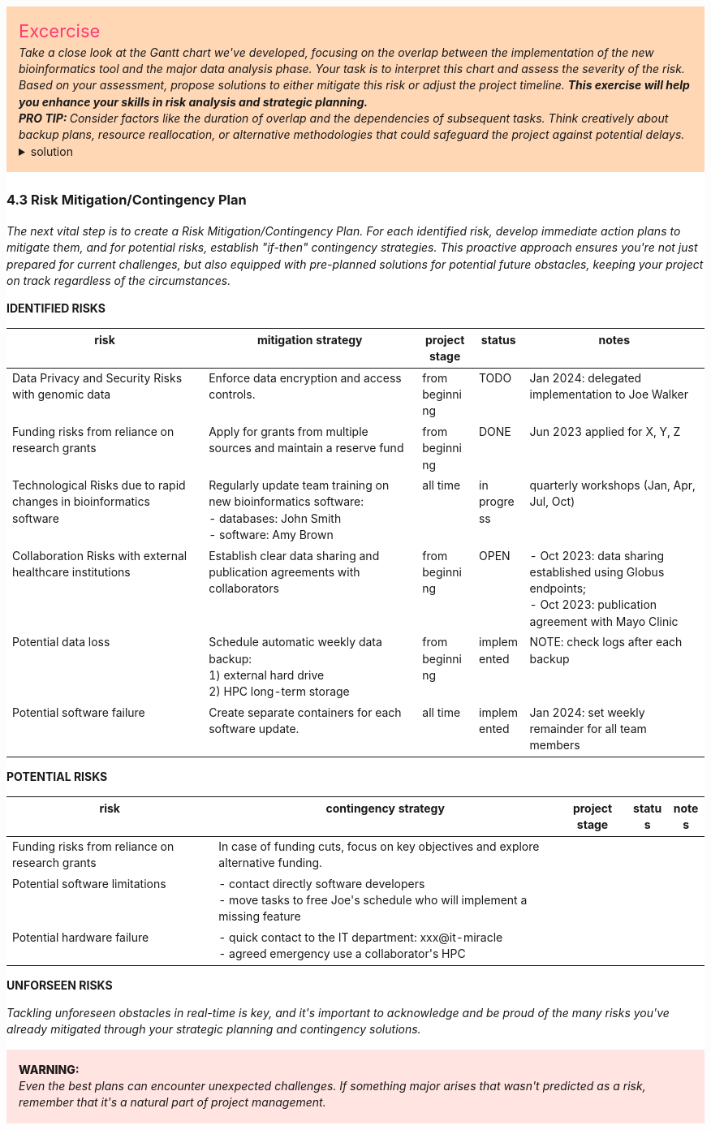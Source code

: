 <div style="background: #ffd7b5; padding: 15px; margin-bottom: 20px;">
<span style="color: #ff3870; font-weight: 400; font-size: 22px;">Excercise</span>
<br><span style="font-style:italic;">Take a close look at the Gantt chart we've developed, focusing on the overlap between the implementation of the new bioinformatics tool and the major data analysis phase. Your task is to interpret this chart and assess the severity of the risk. Based on your assessment, propose solutions to either mitigate this risk or adjust the project timeline. <b>This exercise will help you enhance your skills in risk analysis and strategic planning.</b><br>
<b>PRO TIP: </b>Consider factors like the duration of overlap and the dependencies of subsequent tasks. Think creatively about backup plans, resource reallocation, or alternative methodologies that could safeguard the project against potential delays. </span>

<details><summary>solution</summary></details>
</div>


### 4.3 Risk Mitigation/Contingency Plan

*The next vital step is to create a Risk Mitigation/Contingency Plan. For each identified risk, develop immediate action plans to mitigate them, and for potential risks, establish "if-then" contingency strategies. This proactive approach ensures you're not just prepared for current challenges, but also equipped with pre-planned solutions for potential future obstacles, keeping your project on track regardless of the circumstances.*

**IDENTIFIED RISKS**

| risk | mitigation strategy | project stage | status | notes |
|------|---------------------|---------------|--------|-------|
|Data Privacy and Security Risks with genomic data| Enforce data encryption and access controls.| from beginning | TODO | Jan 2024: delegated implementation to Joe Walker |
|Funding risks from reliance on research grants   | Apply for grants from multiple sources and maintain a reserve fund | from beginning | DONE | Jun 2023 applied for X, Y, Z |
|Technological Risks due to rapid changes in bioinformatics software| Regularly update team training on new bioinformatics software: <br>- databases: John Smith <br>- software: Amy Brown | all time | in progress | quarterly workshops (Jan, Apr, Jul, Oct) |
|Collaboration Risks with external healthcare institutions | Establish clear data sharing and publication agreements with collaborators | from beginning | OPEN | - Oct 2023: data sharing established using Globus endpoints; <br>- Oct 2023: publication agreement with Mayo Clinic |
|Potential data loss | Schedule automatic weekly data backup: <br>1) external hard drive <br>2) HPC long-term storage | from beginning | implemented | NOTE: check logs after each backup |
|Potential software failure | Create separate containers for each software update. | all time | implemented | Jan 2024: set weekly remainder for all team members |

**POTENTIAL RISKS**

| risk | contingency strategy | project stage | status | notes |
|------|----------------------|---------------|--------|-------|
|Funding risks from reliance on research grants | In case of funding cuts, focus on key objectives and explore alternative funding. |  |  |  |
|Potential software limitations | - contact directly software developers <br>- move tasks to free Joe's schedule who will implement a missing feature| | | |
|Potential hardware failure     | - quick contact to the IT department: xxx@it-miracle <br>- agreed emergency use a collaborator's HPC |

**UNFORSEEN RISKS**

*Tackling unforeseen obstacles in real-time is key, and it's important to acknowledge and be proud of the many risks you've already mitigated through your strategic planning and contingency solutions.*

<div style="background: mistyrose; padding: 15px; margin-bottom: 20px;">
<span style="font-weight:800;">WARNING:</span>
<br><span style="font-style:italic;">Even the best plans can encounter unexpected challenges. If something major arises that wasn't predicted as a risk, remember that it's a natural part of project management.</span>
</div>
